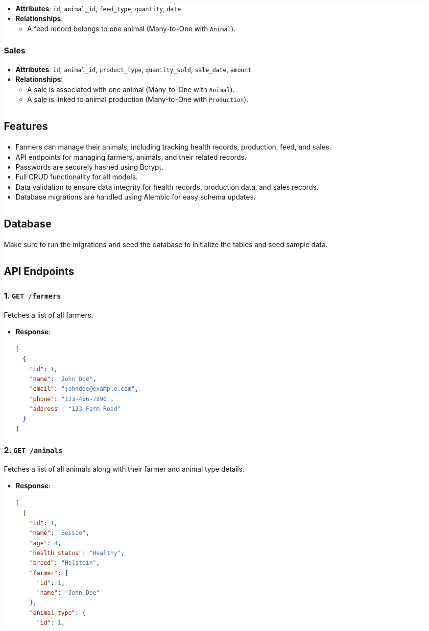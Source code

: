 - **Attributes**: `id`, `animal_id`, `feed_type`, `quantity`, `date`
- **Relationships**:
  - A feed record belongs to one animal (Many-to-One with `Animal`).

### Sales

- **Attributes**: `id`, `animal_id`, `product_type`, `quantity_sold`, `sale_date`, `amount`
- **Relationships**:
  - A sale is associated with one animal (Many-to-One with `Animal`).
  - A sale is linked to animal production (Many-to-One with `Production`).

## Features

- Farmers can manage their animals, including tracking health records, production, feed, and sales.
- API endpoints for managing farmers, animals, and their related records.
- Passwords are securely hashed using Bcrypt.
- Full CRUD functionality for all models.
- Data validation to ensure data integrity for health records, production data, and sales records.
- Database migrations are handled using Alembic for easy schema updates.

## Database

Make sure to run the migrations and seed the database to initialize the tables and seed sample data.

## API Endpoints

### 1. `GET /farmers`

Fetches a list of all farmers.

- **Response**:

  ```json
  [
    {
      "id": 1,
      "name": "John Doe",
      "email": "johndoe@example.com",
      "phone": "123-456-7890",
      "address": "123 Farm Road"
    }
  ]
  ```

### 2. `GET /animals`

Fetches a list of all animals along with their farmer and animal type details.

- **Response**:

  ```json
  [
    {
      "id": 1,
      "name": "Bessie",
      "age": 4,
      "health_status": "Healthy",
      "breed": "Holstein",
      "farmer": {
        "id": 1,
        "name": "John Doe"
      },
      "animal_type": {
        "id": 1,
  ```